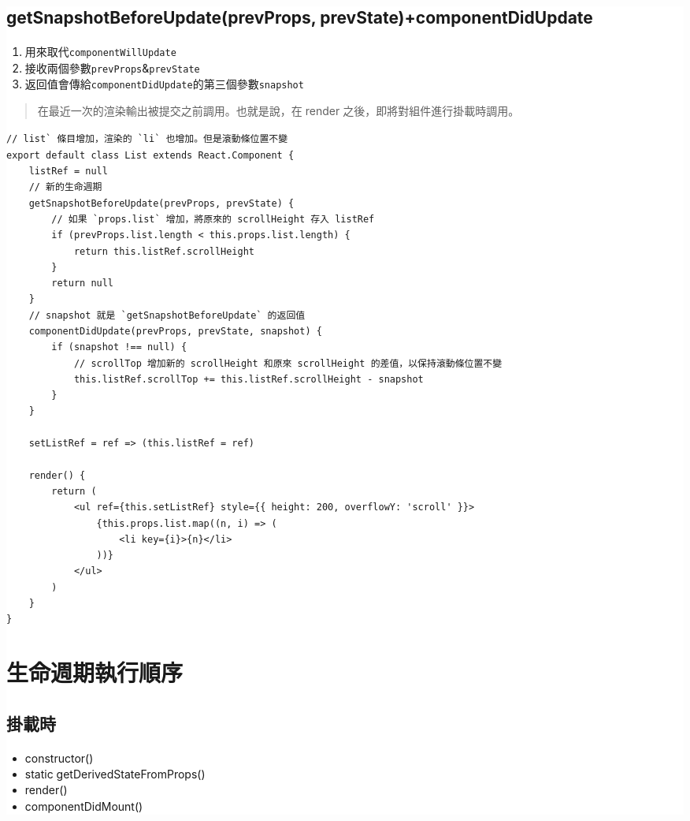 

## getSnapshotBeforeUpdate(prevProps, prevState)+componentDidUpdate

1.  用來取代`componentWillUpdate`
2.  接收兩個參數`prevProps`&`prevState`
3.  返回值會傳給`componentDidUpdate`的第三個參數`snapshot`

> 在最近一次的渲染輸出被提交之前調用。也就是說，在 render 之後，即將對組件進行掛載時調用。

```react
// list` 條目增加，渲染的 `li` 也增加。但是滾動條位置不變
export default class List extends React.Component {
    listRef = null
    // 新的生命週期
    getSnapshotBeforeUpdate(prevProps, prevState) {
        // 如果 `props.list` 增加，將原來的 scrollHeight 存入 listRef
        if (prevProps.list.length < this.props.list.length) {
            return this.listRef.scrollHeight
        }
        return null
    } 
    // snapshot 就是 `getSnapshotBeforeUpdate` 的返回值
    componentDidUpdate(prevProps, prevState, snapshot) {
        if (snapshot !== null) {
            // scrollTop 增加新的 scrollHeight 和原來 scrollHeight 的差值，以保持滾動條位置不變
            this.listRef.scrollTop += this.listRef.scrollHeight - snapshot
        }
    } 
    
    setListRef = ref => (this.listRef = ref)

    render() {
        return (
            <ul ref={this.setListRef} style={{ height: 200, overflowY: 'scroll' }}>
                {this.props.list.map((n, i) => (
                    <li key={i}>{n}</li>
                ))}
            </ul>
        )
    }
}
```

# 生命週期執行順序

## 掛載時

* constructor()
* static getDerivedStateFromProps()
* render()
* componentDidMount()
